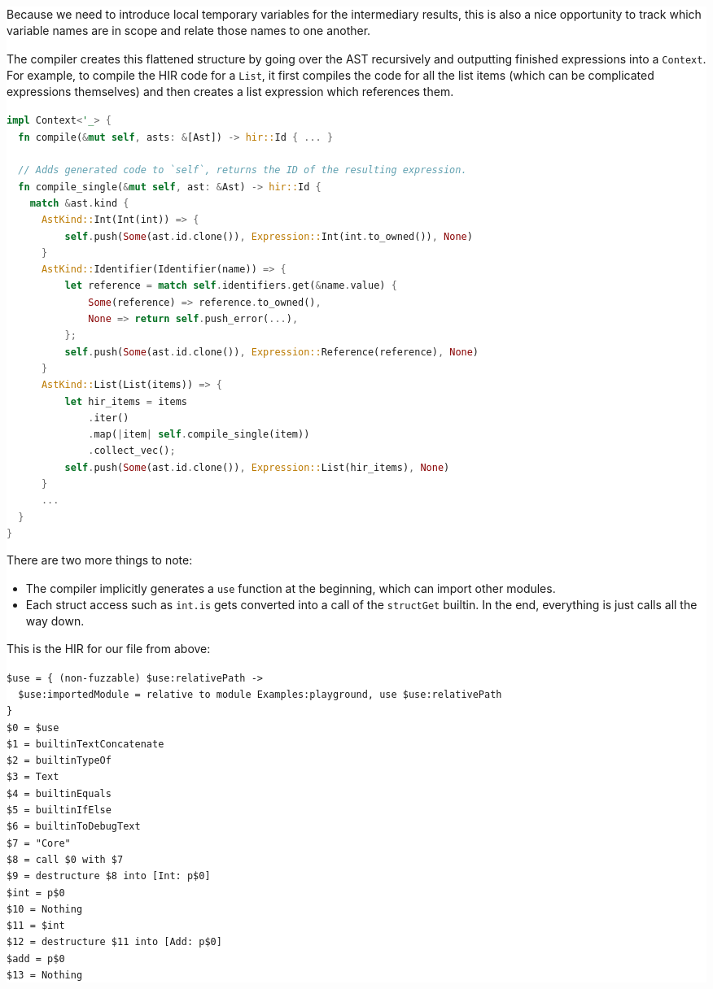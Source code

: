 Because we need to introduce local temporary variables for the intermediary results, this is also a nice opportunity to track which variable names are in scope and relate those names to one another.

The compiler creates this flattened structure by going over the AST recursively and outputting finished expressions into a `Context`.
For example, to compile the HIR code for a `List`, it first compiles the code for all the list items (which can be complicated expressions themselves) and then creates a list expression which references them.

```rust
impl Context<'_> {
  fn compile(&mut self, asts: &[Ast]) -> hir::Id { ... }

  // Adds generated code to `self`, returns the ID of the resulting expression.
  fn compile_single(&mut self, ast: &Ast) -> hir::Id {
    match &ast.kind {
      AstKind::Int(Int(int)) => {
          self.push(Some(ast.id.clone()), Expression::Int(int.to_owned()), None)
      }
      AstKind::Identifier(Identifier(name)) => {
          let reference = match self.identifiers.get(&name.value) {
              Some(reference) => reference.to_owned(),
              None => return self.push_error(...),
          };
          self.push(Some(ast.id.clone()), Expression::Reference(reference), None)
      }
      AstKind::List(List(items)) => {
          let hir_items = items
              .iter()
              .map(|item| self.compile_single(item))
              .collect_vec();
          self.push(Some(ast.id.clone()), Expression::List(hir_items), None)
      }
      ...
  }
}
```

There are two more things to note:

- The compiler implicitly generates a `use` function at the beginning, which can import other modules.
- Each struct access such as `int.is` gets converted into a call of the `structGet` builtin.
  In the end, everything is just calls all the way down.

This is the HIR for our file from above:

```candy
$use = { (non-fuzzable) $use:relativePath ->
  $use:importedModule = relative to module Examples:playground, use $use:relativePath
}
$0 = $use
$1 = builtinTextConcatenate
$2 = builtinTypeOf
$3 = Text
$4 = builtinEquals
$5 = builtinIfElse
$6 = builtinToDebugText
$7 = "Core"
$8 = call $0 with $7
$9 = destructure $8 into [Int: p$0]
$int = p$0
$10 = Nothing
$11 = $int
$12 = destructure $11 into [Add: p$0]
$add = p$0
$13 = Nothing
```